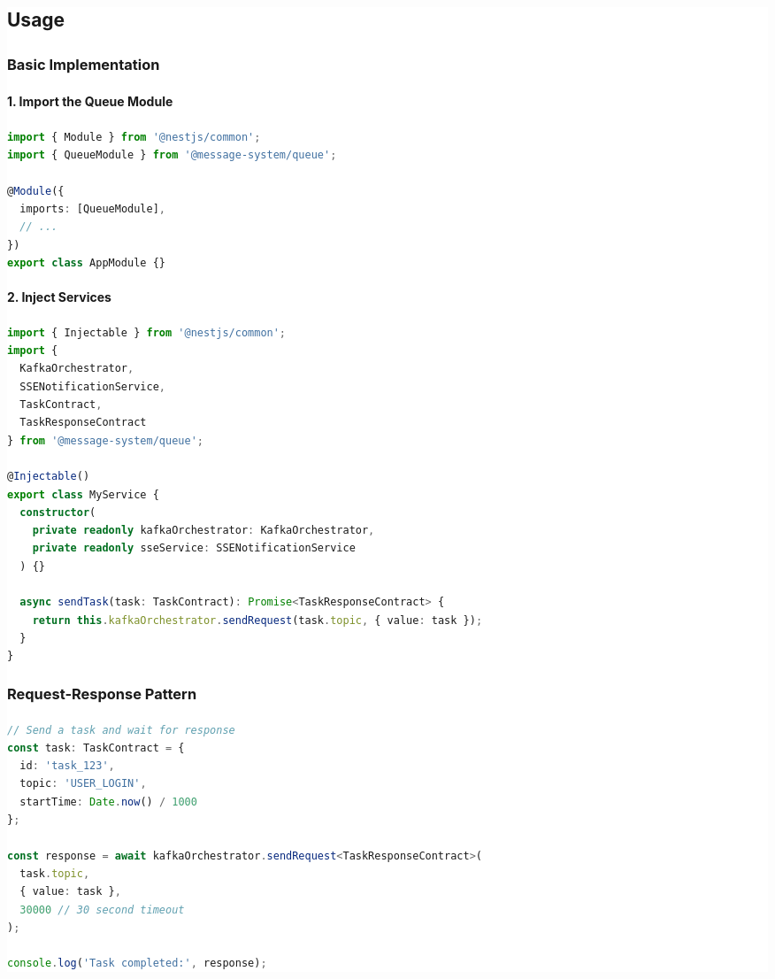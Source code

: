 ## Usage

### Basic Implementation

#### 1. Import the Queue Module
```typescript
import { Module } from '@nestjs/common';
import { QueueModule } from '@message-system/queue';

@Module({
  imports: [QueueModule],
  // ...
})
export class AppModule {}
```

#### 2. Inject Services
```typescript
import { Injectable } from '@nestjs/common';
import { 
  KafkaOrchestrator, 
  SSENotificationService,
  TaskContract,
  TaskResponseContract 
} from '@message-system/queue';

@Injectable()
export class MyService {
  constructor(
    private readonly kafkaOrchestrator: KafkaOrchestrator,
    private readonly sseService: SSENotificationService
  ) {}

  async sendTask(task: TaskContract): Promise<TaskResponseContract> {
    return this.kafkaOrchestrator.sendRequest(task.topic, { value: task });
  }
}
```

### Request-Response Pattern

```typescript
// Send a task and wait for response
const task: TaskContract = {
  id: 'task_123',
  topic: 'USER_LOGIN',
  startTime: Date.now() / 1000
};

const response = await kafkaOrchestrator.sendRequest<TaskResponseContract>(
  task.topic,
  { value: task },
  30000 // 30 second timeout
);

console.log('Task completed:', response);
```

